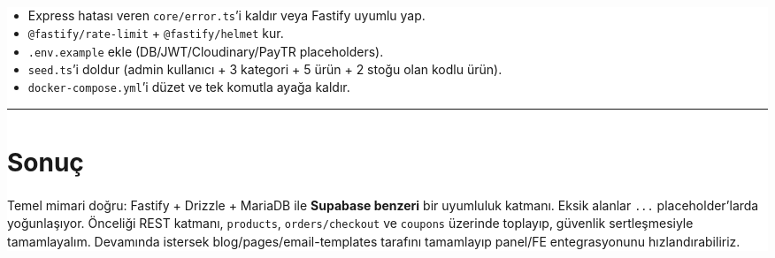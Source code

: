 - Express hatası veren `core/error.ts`’i kaldır veya Fastify uyumlu yap.
- `@fastify/rate-limit` + `@fastify/helmet` kur.
- `.env.example` ekle (DB/JWT/Cloudinary/PayTR placeholders).
- `seed.ts`’i doldur (admin kullanıcı + 3 kategori + 5 ürün + 2 stoğu olan kodlu ürün).
- `docker-compose.yml`’i düzet ve tek komutla ayağa kaldır.

---

# Sonuç

Temel mimari doğru: Fastify + Drizzle + MariaDB ile **Supabase benzeri** bir uyumluluk katmanı. Eksik alanlar `...` placeholder’larda yoğunlaşıyor. Önceliği REST katmanı, `products`, `orders/checkout` ve `coupons` üzerinde toplayıp, güvenlik sertleşmesiyle tamamlayalım. Devamında istersek blog/pages/email-templates tarafını tamamlayıp panel/FE entegrasyonunu hızlandırabiliriz.

